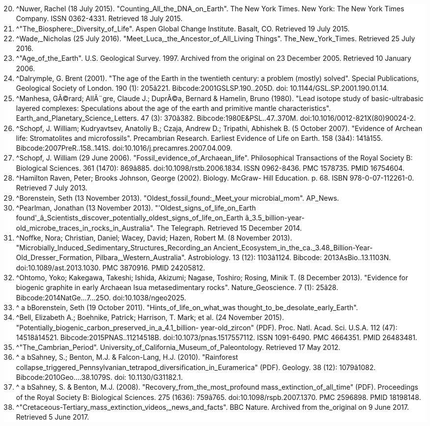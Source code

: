   20. ^Nuwer, Rachel (18 July 2015). "Counting_All_the_DNA_on_Earth". The New
      York Times. New York: The New York Times Company. ISSN 0362-4331.
      Retrieved 18 July 2015.
  21. ^"The_Biosphere:_Diversity_of_Life". Aspen Global Change Institute.
      Basalt, CO. Retrieved 19 July 2015.
  22. ^Wade,_Nicholas (25 July 2016). "Meet_Luca,_the_Ancestor_of_All_Living
      Things". The_New_York_Times. Retrieved 25 July 2016.
  23. ^"Age_of_the_Earth". U.S. Geological Survey. 1997. Archived from the
      original on 23 December 2005. Retrieved 10 January 2006.
  24. ^Dalrymple, G. Brent (2001). "The age of the Earth in the twentieth
      century: a problem (mostly) solved". Special Publications, Geological
      Society of London. 190 (1): 205â221. Bibcode:2001GSLSP.190..205D. doi:
      10.1144/GSL.SP.2001.190.01.14.
  25. ^Manhesa, GÃ©rard; AllÃ¨gre, Claude J.; DuprÃ©a, Bernard & Hamelin, Bruno
      (1980). "Lead isotope study of basic-ultrabasic layered complexes:
      Speculations about the age of the earth and primitive mantle
      characteristics". Earth_and_Planetary_Science_Letters. 47 (3): 370â382.
      Bibcode:1980E&PSL..47..370M. doi:10.1016/0012-821X(80)90024-2.
  26. ^Schopf, J. William; Kudryavtsev, Anatoliy B.; Czaja, Andrew D.;
      Tripathi, Abhishek B. (5 October 2007). "Evidence of Archean life:
      Stromatolites and microfossils". Precambrian Research. Earliest Evidence
      of Life on Earth. 158 (3â4): 141â155. Bibcode:2007PreR..158..141S.
      doi:10.1016/j.precamres.2007.04.009.
  27. ^Schopf, J. William (29 June 2006). "Fossil_evidence_of_Archaean_life".
      Philosophical Transactions of the Royal Society B: Biological Sciences.
      361 (1470): 869â885. doi:10.1098/rstb.2006.1834. ISSN 0962-8436.
      PMC 1578735. PMID 16754604.
  28. ^Hamilton Raven, Peter; Brooks Johnson, George (2002). Biology. McGraw-
      Hill Education. p. 68. ISBN 978-0-07-112261-0. Retrieved 7 July 2013.
  29. ^Borenstein, Seth (13 November 2013). "Oldest_fossil_found:_Meet_your
      microbial_mom". AP_News.
  30. ^Pearlman, Jonathan (13 November 2013). "'Oldest_signs_of_life_on_Earth
      found'_â_Scientists_discover_potentially_oldest_signs_of_life_on_Earth
      â_3.5_billion-year-old_microbe_traces_in_rocks_in_Australia". The
      Telegraph. Retrieved 15 December 2014.
  31. ^Noffke, Nora; Christian, Daniel; Wacey, David; Hazen, Robert M. (8
      November 2013). "Microbially_Induced_Sedimentary_Structures_Recording_an
      Ancient_Ecosystem_in_the_ca._3.48_Billion-Year-Old_Dresser_Formation,
      Pilbara,_Western_Australia". Astrobiology. 13 (12): 1103â1124. Bibcode:
      2013AsBio..13.1103N. doi:10.1089/ast.2013.1030. PMC 3870916.
      PMID 24205812.
  32. ^Ohtomo, Yoko; Kakegawa, Takeshi; Ishida, Akizumi; Nagase, Toshiro;
      Rosing, Minik T. (8 December 2013). "Evidence for biogenic graphite in
      early Archaean Isua metasedimentary rocks". Nature_Geoscience. 7 (1):
      25â28. Bibcode:2014NatGe...7...25O. doi:10.1038/ngeo2025.
  33. ^ a bBorenstein, Seth (19 October 2011). "Hints_of_life_on_what_was
      thought_to_be_desolate_early_Earth".
  34. ^Bell, Elizabeth A.; Boehnike, Patrick; Harrison, T. Mark; et al. (24
      November 2015). "Potentially_biogenic_carbon_preserved_in_a_4.1_billion-
      year-old_zircon" (PDF). Proc. Natl. Acad. Sci. U.S.A. 112 (47):
      14518â14521. Bibcode:2015PNAS..11214518B. doi:10.1073/pnas.1517557112.
      ISSN 1091-6490. PMC 4664351. PMID 26483481.
  35. ^"The_Cambrian_Period". University_of_California_Museum_of_Paleontology.
      Retrieved 17 May 2012.
  36. ^ a bSahney, S.; Benton, M.J. & Falcon-Lang, H.J. (2010). "Rainforest
      collapse_triggered_Pennsylvanian_tetrapod_diversification_in_Euramerica"
      (PDF). Geology. 38 (12): 1079â1082. Bibcode:2010Geo....38.1079S. doi:
      10.1130/G31182.1.
  37. ^ a bSahney, S. & Benton, M.J. (2008). "Recovery_from_the_most_profound
      mass_extinction_of_all_time" (PDF). Proceedings of the Royal Society B:
      Biological Sciences. 275 (1636): 759â765. doi:10.1098/rspb.2007.1370.
      PMC 2596898. PMID 18198148.
  38. ^"Cretaceous-Tertiary_mass_extinction_videos,_news_and_facts". BBC
      Nature. Archived from the_original on 9 June 2017. Retrieved 5 June 2017.